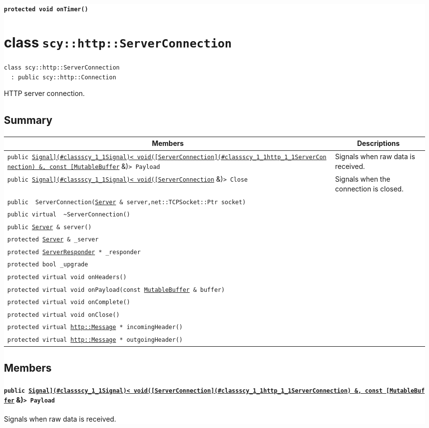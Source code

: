 



#### `protected void onTimer()` 





# class `scy::http::ServerConnection` 

```
class scy::http::ServerConnection
  : public scy::http::Connection
```  

HTTP server connection.



## Summary

 Members                        | Descriptions                                
--------------------------------|---------------------------------------------
`public `[`Signal](#classscy_1_1Signal)< void([ServerConnection](#classscy_1_1http_1_1ServerConnection) &, const [MutableBuffer`](#classscy_1_1MutableBuffer) &)`> Payload` | Signals when raw data is received.
`public `[`Signal](#classscy_1_1Signal)< void([ServerConnection`](#classscy_1_1http_1_1ServerConnection) &)`> Close` | Signals when the connection is closed.
`public  ServerConnection(`[`Server`](#classscy_1_1http_1_1Server)` & server,net::TCPSocket::Ptr socket)` | 
`public virtual  ~ServerConnection()` | 
`public `[`Server`](#classscy_1_1http_1_1Server)` & server()` | 
`protected `[`Server`](./doc/api-http.md#classscy_1_1http_1_1Server)` & _server` | 
`protected `[`ServerResponder`](./doc/api-http.md#classscy_1_1http_1_1ServerResponder)` * _responder` | 
`protected bool _upgrade` | 
`protected virtual void onHeaders()` | 
`protected virtual void onPayload(const `[`MutableBuffer`](#classscy_1_1MutableBuffer)` & buffer)` | 
`protected virtual void onComplete()` | 
`protected virtual void onClose()` | 
`protected virtual `[`http::Message`](#classscy_1_1http_1_1Message)` * incomingHeader()` | 
`protected virtual `[`http::Message`](#classscy_1_1http_1_1Message)` * outgoingHeader()` | 

## Members

#### `public `[`Signal](#classscy_1_1Signal)< void([ServerConnection](#classscy_1_1http_1_1ServerConnection) &, const [MutableBuffer`](#classscy_1_1MutableBuffer) &)`> Payload` 

Signals when raw data is received.



